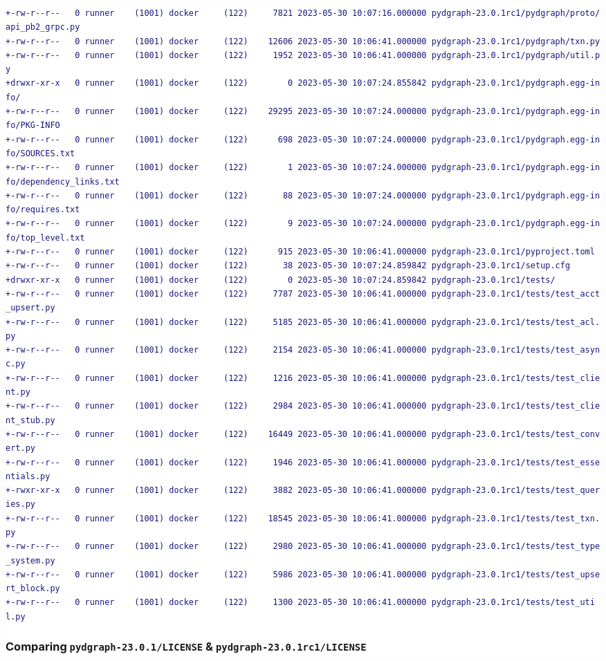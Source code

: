 ```diff
+-rw-r--r--   0 runner    (1001) docker     (122)     7821 2023-05-30 10:07:16.000000 pydgraph-23.0.1rc1/pydgraph/proto/api_pb2_grpc.py
+-rw-r--r--   0 runner    (1001) docker     (122)    12606 2023-05-30 10:06:41.000000 pydgraph-23.0.1rc1/pydgraph/txn.py
+-rw-r--r--   0 runner    (1001) docker     (122)     1952 2023-05-30 10:06:41.000000 pydgraph-23.0.1rc1/pydgraph/util.py
+drwxr-xr-x   0 runner    (1001) docker     (122)        0 2023-05-30 10:07:24.855842 pydgraph-23.0.1rc1/pydgraph.egg-info/
+-rw-r--r--   0 runner    (1001) docker     (122)    29295 2023-05-30 10:07:24.000000 pydgraph-23.0.1rc1/pydgraph.egg-info/PKG-INFO
+-rw-r--r--   0 runner    (1001) docker     (122)      698 2023-05-30 10:07:24.000000 pydgraph-23.0.1rc1/pydgraph.egg-info/SOURCES.txt
+-rw-r--r--   0 runner    (1001) docker     (122)        1 2023-05-30 10:07:24.000000 pydgraph-23.0.1rc1/pydgraph.egg-info/dependency_links.txt
+-rw-r--r--   0 runner    (1001) docker     (122)       88 2023-05-30 10:07:24.000000 pydgraph-23.0.1rc1/pydgraph.egg-info/requires.txt
+-rw-r--r--   0 runner    (1001) docker     (122)        9 2023-05-30 10:07:24.000000 pydgraph-23.0.1rc1/pydgraph.egg-info/top_level.txt
+-rw-r--r--   0 runner    (1001) docker     (122)      915 2023-05-30 10:06:41.000000 pydgraph-23.0.1rc1/pyproject.toml
+-rw-r--r--   0 runner    (1001) docker     (122)       38 2023-05-30 10:07:24.859842 pydgraph-23.0.1rc1/setup.cfg
+drwxr-xr-x   0 runner    (1001) docker     (122)        0 2023-05-30 10:07:24.859842 pydgraph-23.0.1rc1/tests/
+-rw-r--r--   0 runner    (1001) docker     (122)     7787 2023-05-30 10:06:41.000000 pydgraph-23.0.1rc1/tests/test_acct_upsert.py
+-rw-r--r--   0 runner    (1001) docker     (122)     5185 2023-05-30 10:06:41.000000 pydgraph-23.0.1rc1/tests/test_acl.py
+-rw-r--r--   0 runner    (1001) docker     (122)     2154 2023-05-30 10:06:41.000000 pydgraph-23.0.1rc1/tests/test_async.py
+-rw-r--r--   0 runner    (1001) docker     (122)     1216 2023-05-30 10:06:41.000000 pydgraph-23.0.1rc1/tests/test_client.py
+-rw-r--r--   0 runner    (1001) docker     (122)     2984 2023-05-30 10:06:41.000000 pydgraph-23.0.1rc1/tests/test_client_stub.py
+-rw-r--r--   0 runner    (1001) docker     (122)    16449 2023-05-30 10:06:41.000000 pydgraph-23.0.1rc1/tests/test_convert.py
+-rw-r--r--   0 runner    (1001) docker     (122)     1946 2023-05-30 10:06:41.000000 pydgraph-23.0.1rc1/tests/test_essentials.py
+-rwxr-xr-x   0 runner    (1001) docker     (122)     3882 2023-05-30 10:06:41.000000 pydgraph-23.0.1rc1/tests/test_queries.py
+-rw-r--r--   0 runner    (1001) docker     (122)    18545 2023-05-30 10:06:41.000000 pydgraph-23.0.1rc1/tests/test_txn.py
+-rw-r--r--   0 runner    (1001) docker     (122)     2980 2023-05-30 10:06:41.000000 pydgraph-23.0.1rc1/tests/test_type_system.py
+-rw-r--r--   0 runner    (1001) docker     (122)     5986 2023-05-30 10:06:41.000000 pydgraph-23.0.1rc1/tests/test_upsert_block.py
+-rw-r--r--   0 runner    (1001) docker     (122)     1300 2023-05-30 10:06:41.000000 pydgraph-23.0.1rc1/tests/test_util.py
```

### Comparing `pydgraph-23.0.1/LICENSE` & `pydgraph-23.0.1rc1/LICENSE`
